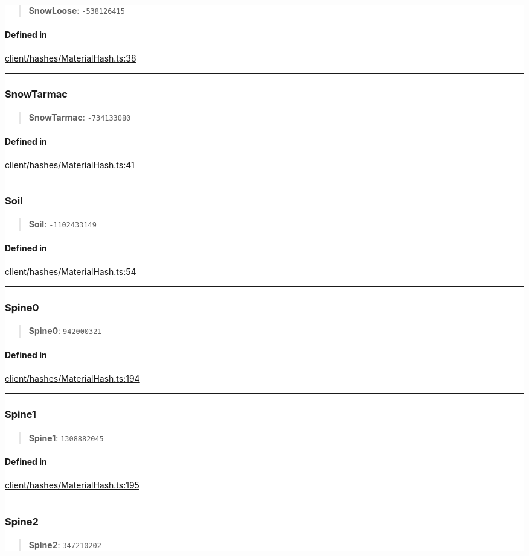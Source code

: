 > **SnowLoose**: `-538126415`

#### Defined in

[client/hashes/MaterialHash.ts:38](https://github.com/Purpose-Dev/fivem-ts/blob/af9f57481b70813a163451854c2103aaaed13195/src/client/hashes/MaterialHash.ts#L38)

***

### SnowTarmac

> **SnowTarmac**: `-734133080`

#### Defined in

[client/hashes/MaterialHash.ts:41](https://github.com/Purpose-Dev/fivem-ts/blob/af9f57481b70813a163451854c2103aaaed13195/src/client/hashes/MaterialHash.ts#L41)

***

### Soil

> **Soil**: `-1102433149`

#### Defined in

[client/hashes/MaterialHash.ts:54](https://github.com/Purpose-Dev/fivem-ts/blob/af9f57481b70813a163451854c2103aaaed13195/src/client/hashes/MaterialHash.ts#L54)

***

### Spine0

> **Spine0**: `942000321`

#### Defined in

[client/hashes/MaterialHash.ts:194](https://github.com/Purpose-Dev/fivem-ts/blob/af9f57481b70813a163451854c2103aaaed13195/src/client/hashes/MaterialHash.ts#L194)

***

### Spine1

> **Spine1**: `1308882045`

#### Defined in

[client/hashes/MaterialHash.ts:195](https://github.com/Purpose-Dev/fivem-ts/blob/af9f57481b70813a163451854c2103aaaed13195/src/client/hashes/MaterialHash.ts#L195)

***

### Spine2

> **Spine2**: `347210202`
